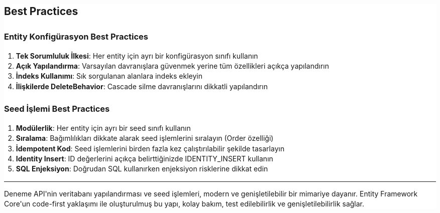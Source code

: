 ## Best Practices

### Entity Konfigürasyon Best Practices

1. **Tek Sorumluluk İlkesi**: Her entity için ayrı bir konfigürasyon sınıfı kullanın
2. **Açık Yapılandırma**: Varsayılan davranışlara güvenmek yerine tüm özellikleri açıkça yapılandırın
3. **İndeks Kullanımı**: Sık sorgulanan alanlara indeks ekleyin
4. **İlişkilerde DeleteBehavior**: Cascade silme davranışlarını dikkatli yapılandırın

### Seed İşlemi Best Practices

1. **Modülerlik**: Her entity için ayrı bir seed sınıfı kullanın
2. **Sıralama**: Bağımlılıkları dikkate alarak seed işlemlerini sıralayın (Order özelliği)
3. **İdempotent Kod**: Seed işlemlerini birden fazla kez çalıştırılabilir şekilde tasarlayın
4. **Identity Insert**: ID değerlerini açıkça belirttiğinizde IDENTITY_INSERT kullanın
5. **SQL Enjeksiyon**: Doğrudan SQL kullanırken enjeksiyon risklerine dikkat edin

---

Deneme API'nin veritabanı yapılandırması ve seed işlemleri, modern ve genişletilebilir bir mimariye dayanır. Entity Framework Core'un code-first yaklaşımı ile oluşturulmuş bu yapı, kolay bakım, test edilebilirlik ve genişletilebilirlik sağlar. 